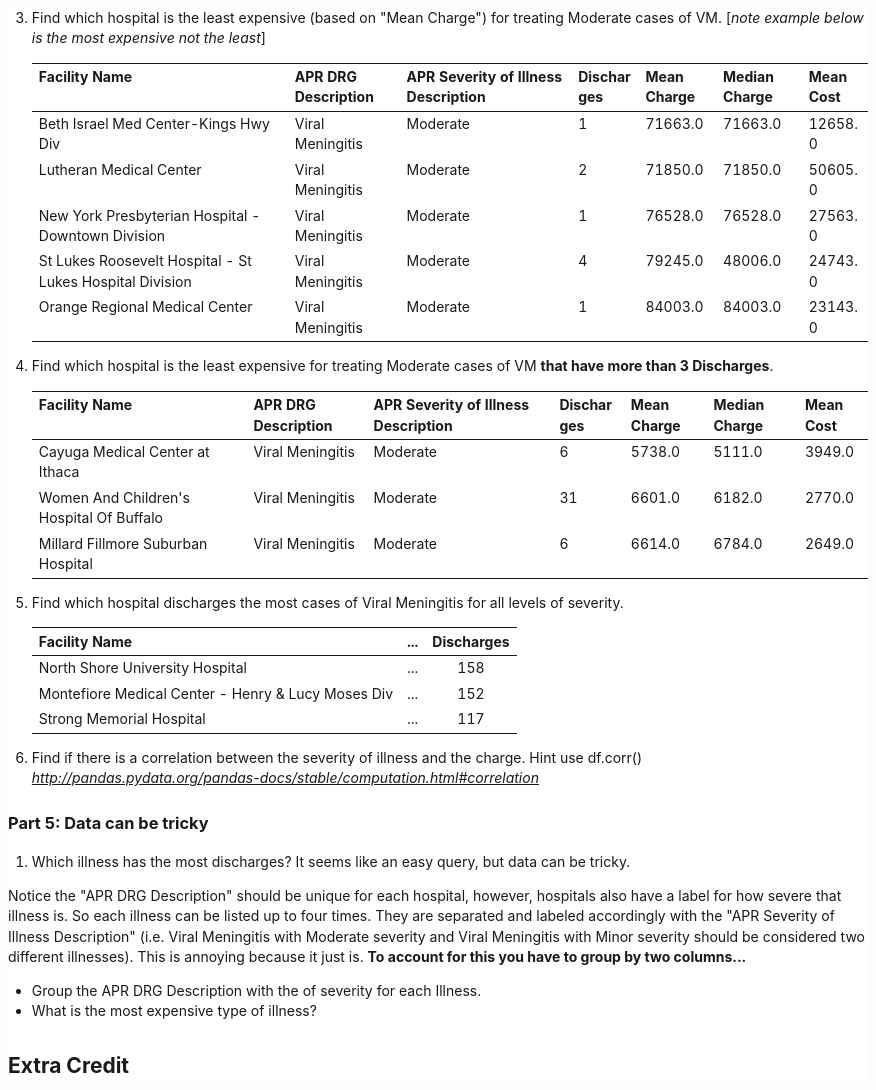 
3. Find which hospital is the least expensive (based on "Mean Charge") for treating Moderate cases of VM. [*note example below is the most expensive not the least*]


    |Facility Name|APR DRG Description|APR Severity of Illness Description|Discharges|Mean Charge|Median Charge|Mean Cost|
    |----|----|----|----|----|----|----|
    |Beth Israel Med Center-Kings Hwy Div|Viral Meningitis|Moderate|1|71663.0|71663.0|12658.0|
    |Lutheran Medical Center|Viral Meningitis|Moderate|2|71850.0|71850.0|50605.0|
    |New York Presbyterian Hospital - Downtown Division|Viral Meningitis|Moderate|1|76528.0|76528.0|27563.0|
    |St Lukes Roosevelt Hospital - St Lukes Hospital Division|Viral Meningitis|Moderate|4|79245.0|48006.0|24743.0|
    |Orange Regional Medical Center|Viral Meningitis|Moderate|1|84003.0|84003.0|23143.0|


4. Find which hospital is the least expensive for treating Moderate cases of VM **that have more than 3 Discharges**.

    |Facility Name|APR DRG Description|APR Severity of Illness Description|Discharges|Mean Charge|Median Charge|Mean Cost|
    |----|----|----|----|----|----|----|
    |Cayuga Medical Center at Ithaca|Viral Meningitis|Moderate|6|5738.0|5111.0|3949.0|
    |Women And Children's Hospital Of Buffalo|Viral Meningitis|Moderate|31|6601.0|6182.0|2770.0|
    |Millard Fillmore Suburban Hospital|Viral Meningitis|Moderate|6|6614.0|6784.0|2649.0|

1. Find which hospital discharges the most cases of Viral Meningitis for all levels of severity.

    | Facility Name | ... | Discharges |
    | ------------- |-----|:----------:|
    | North Shore University Hospital | ... | 158 |
    | Montefiore Medical Center - Henry & Lucy Moses Div | ... | 152 |
    | Strong Memorial Hospital | ... | 117 |

1. Find if there is a correlation between the severity of illness and the charge. Hint use df.corr() *http://pandas.pydata.org/pandas-docs/stable/computation.html#correlation*


### Part 5: Data can be tricky   
1. Which illness has the most discharges?  It seems like an easy query, but data can be tricky.

Notice the "APR DRG Description" should be unique for each hospital, however, hospitals also have a label for how severe that illness is.  So each illness can be listed up to four times. They are separated and labeled accordingly with the "APR Severity of Illness Description" (i.e. Viral Meningitis with Moderate severity and Viral Meningitis with Minor severity should be considered two different illnesses). This is annoying because it just is.
**To account for this you have to group by two columns...**
*  Group the APR DRG Description with the of severity for each Illness.  
*  What is the most expensive type of illness?  


## Extra Credit
